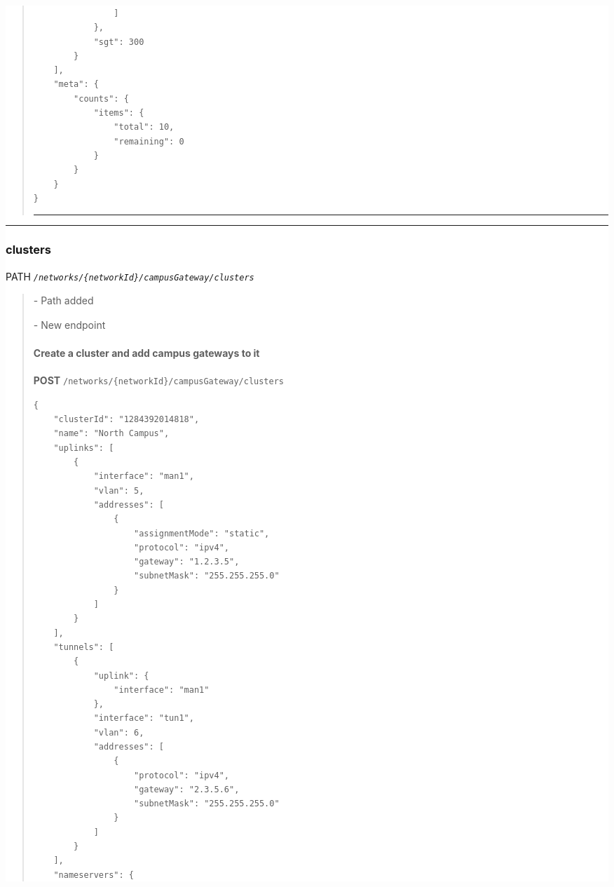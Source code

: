 >                     ]
>                 },
>                 "sgt": 300
>             }
>         ],
>         "meta": {
>             "counts": {
>                 "items": {
>                     "total": 10,
>                     "remaining": 0
>                 }
>             }
>         }
>     }
> 
> * * *

* * *

### clusters

PATH _`/networks/{networkId}/campusGateway/clusters`_

> \- Path added  
>   
> \- New endpoint
> 
> #### Create a cluster and add campus gateways to it
> 
> **POST** `/networks/{networkId}/campusGateway/clusters`  
> 
>     {
>         "clusterId": "1284392014818",
>         "name": "North Campus",
>         "uplinks": [
>             {
>                 "interface": "man1",
>                 "vlan": 5,
>                 "addresses": [
>                     {
>                         "assignmentMode": "static",
>                         "protocol": "ipv4",
>                         "gateway": "1.2.3.5",
>                         "subnetMask": "255.255.255.0"
>                     }
>                 ]
>             }
>         ],
>         "tunnels": [
>             {
>                 "uplink": {
>                     "interface": "man1"
>                 },
>                 "interface": "tun1",
>                 "vlan": 6,
>                 "addresses": [
>                     {
>                         "protocol": "ipv4",
>                         "gateway": "2.3.5.6",
>                         "subnetMask": "255.255.255.0"
>                     }
>                 ]
>             }
>         ],
>         "nameservers": {